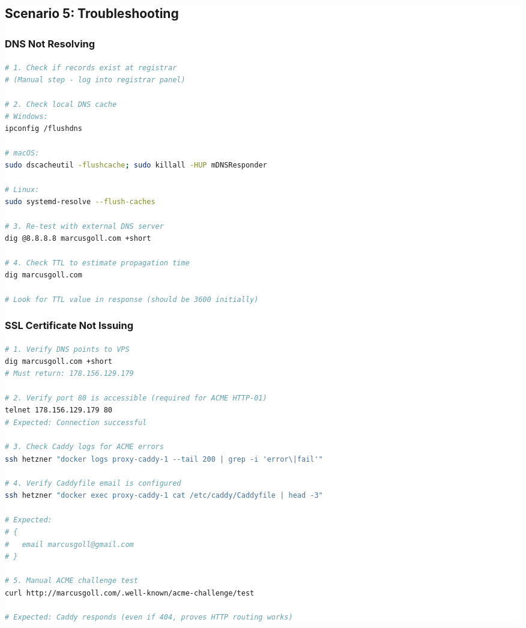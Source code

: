 
## Scenario 5: Troubleshooting

### DNS Not Resolving

```bash
# 1. Check if records exist at registrar
# (Manual step - log into registrar panel)

# 2. Check local DNS cache
# Windows:
ipconfig /flushdns

# macOS:
sudo dscacheutil -flushcache; sudo killall -HUP mDNSResponder

# Linux:
sudo systemd-resolve --flush-caches

# 3. Re-test with external DNS server
dig @8.8.8.8 marcusgoll.com +short

# 4. Check TTL to estimate propagation time
dig marcusgoll.com

# Look for TTL value in response (should be 3600 initially)
```

### SSL Certificate Not Issuing

```bash
# 1. Verify DNS points to VPS
dig marcusgoll.com +short
# Must return: 178.156.129.179

# 2. Verify port 80 is accessible (required for ACME HTTP-01)
telnet 178.156.129.179 80
# Expected: Connection successful

# 3. Check Caddy logs for ACME errors
ssh hetzner "docker logs proxy-caddy-1 --tail 200 | grep -i 'error\|fail'"

# 4. Verify Caddyfile email is configured
ssh hetzner "docker exec proxy-caddy-1 cat /etc/caddy/Caddyfile | head -3"

# Expected:
# {
#   email marcusgoll@gmail.com
# }

# 5. Manual ACME challenge test
curl http://marcusgoll.com/.well-known/acme-challenge/test

# Expected: Caddy responds (even if 404, proves HTTP routing works)
```
